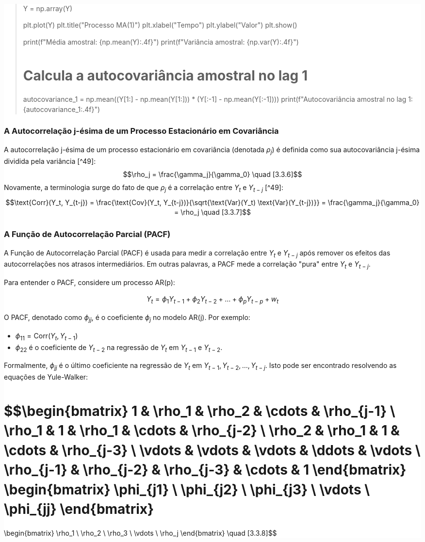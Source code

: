 > Y = np.array(Y)
>
> plt.plot(Y)
> plt.title("Processo MA(1)")
> plt.xlabel("Tempo")
> plt.ylabel("Valor")
> plt.show()
>
> print(f"Média amostral: {np.mean(Y):.4f}")
> print(f"Variância amostral: {np.var(Y):.4f}")
>
> # Calcula a autocovariância amostral no lag 1
> autocovariance_1 = np.mean((Y[1:] - np.mean(Y[1:])) * (Y[:-1] - np.mean(Y[:-1])))
> print(f"Autocovariância amostral no lag 1: {autocovariance_1:.4f}")
> ```

### A Autocorrelação j-ésima de um Processo Estacionário em Covariância
A autocorrelação j-ésima de um processo estacionário em covariância (denotada $\rho_j$) é definida como sua autocovariância j-ésima dividida pela variância [^49]:
$$\rho_j = \frac{\gamma_j}{\gamma_0} \quad [3.3.6]$$
Novamente, a terminologia surge do fato de que $\rho_j$ é a correlação entre $Y_t$ e $Y_{t-j}$ [^49]:
$$\text{Corr}(Y_t, Y_{t-j}) = \frac{\text{Cov}(Y_t, Y_{t-j})}{\sqrt{\text{Var}(Y_t) \text{Var}(Y_{t-j})}} = \frac{\gamma_j}{\gamma_0} = \rho_j \quad [3.3.7]$$

### A Função de Autocorrelação Parcial (PACF)

A Função de Autocorrelação Parcial (PACF) é usada para medir a correlação entre $Y_t$ e $Y_{t-j}$ após remover os efeitos das autocorrelações nos atrasos intermediários. Em outras palavras, a PACF mede a correlação "pura" entre $Y_t$ e $Y_{t-j}$.

Para entender o PACF, considere um processo AR(p):

$$Y_t = \phi_1 Y_{t-1} + \phi_2 Y_{t-2} + \dots + \phi_p Y_{t-p} + w_t$$

O PACF, denotado como $\phi_{jj}$, é o coeficiente $\phi_j$ no modelo AR(j). Por exemplo:

*   $\phi_{11} = \text{Corr}(Y_t, Y_{t-1})$
*   $\phi_{22}$ é o coeficiente de $Y_{t-2}$ na regressão de $Y_t$ em $Y_{t-1}$ e $Y_{t-2}$.

Formalmente, $\phi_{jj}$ é o último coeficiente na regressão de $Y_t$ em $Y_{t-1}, Y_{t-2}, \dots, Y_{t-j}$.  Isto pode ser encontrado resolvendo as equações de Yule-Walker:

$$\begin{bmatrix}
1 & \rho_1 & \rho_2 & \cdots & \rho_{j-1} \\
\rho_1 & 1 & \rho_1 & \cdots & \rho_{j-2} \\
\rho_2 & \rho_1 & 1 & \cdots & \rho_{j-3} \\
\vdots & \vdots & \vdots & \ddots & \vdots \\
\rho_{j-1} & \rho_{j-2} & \rho_{j-3} & \cdots & 1
\end{bmatrix}
\begin{bmatrix}
\phi_{j1} \\
\phi_{j2} \\
\phi_{j3} \\
\vdots \\
\phi_{jj}
\end{bmatrix}
=
\begin{bmatrix}
\rho_1 \\
\rho_2 \\
\rho_3 \\
\vdots \\
\rho_j
\end{bmatrix} \quad [3.3.8]$$


[^46]: Capítulo 3, página 46
[^47]: Capítulo 3, página 47